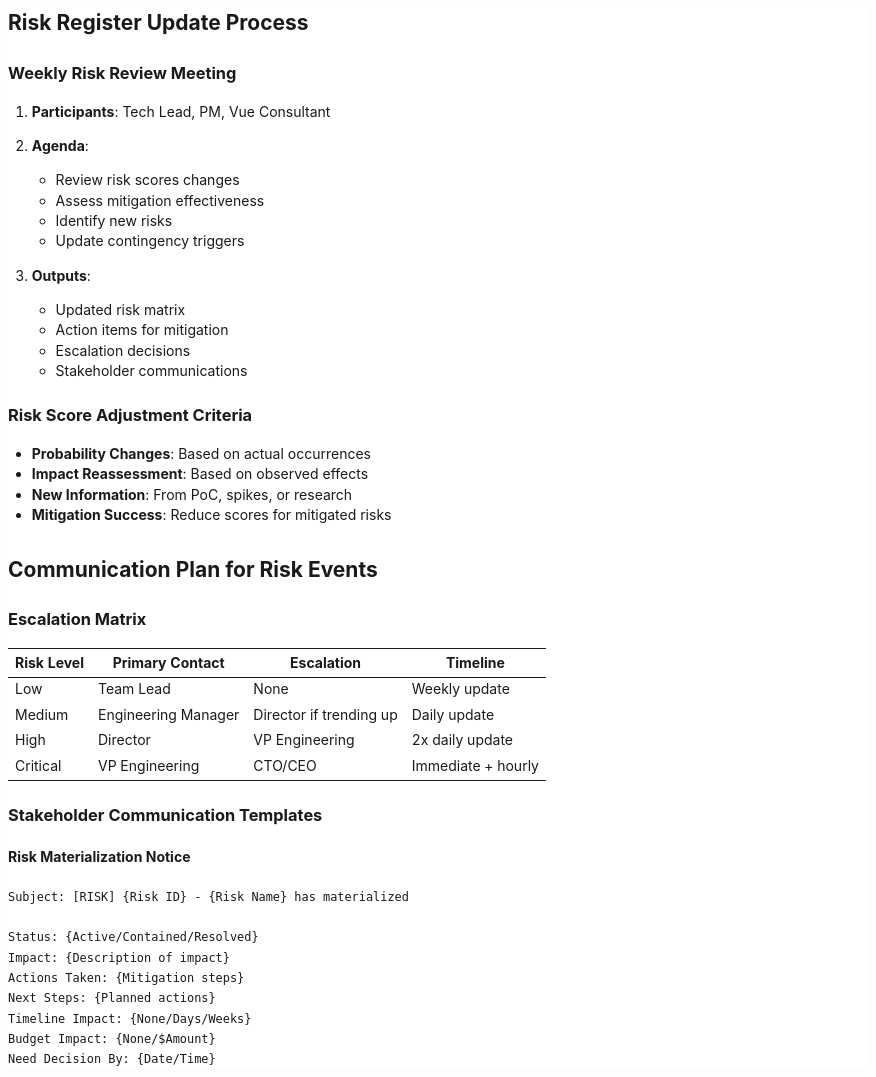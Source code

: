 ## Risk Register Update Process

### Weekly Risk Review Meeting
1. **Participants**: Tech Lead, PM, Vue Consultant
2. **Agenda**:
   - Review risk scores changes
   - Assess mitigation effectiveness
   - Identify new risks
   - Update contingency triggers

3. **Outputs**:
   - Updated risk matrix
   - Action items for mitigation
   - Escalation decisions
   - Stakeholder communications

### Risk Score Adjustment Criteria
- **Probability Changes**: Based on actual occurrences
- **Impact Reassessment**: Based on observed effects
- **New Information**: From PoC, spikes, or research
- **Mitigation Success**: Reduce scores for mitigated risks

## Communication Plan for Risk Events

### Escalation Matrix
| Risk Level | Primary Contact | Escalation | Timeline |
|------------|----------------|-------------|----------|
| Low | Team Lead | None | Weekly update |
| Medium | Engineering Manager | Director if trending up | Daily update |
| High | Director | VP Engineering | 2x daily update |
| Critical | VP Engineering | CTO/CEO | Immediate + hourly |

### Stakeholder Communication Templates

#### Risk Materialization Notice
```
Subject: [RISK] {Risk ID} - {Risk Name} has materialized

Status: {Active/Contained/Resolved}
Impact: {Description of impact}
Actions Taken: {Mitigation steps}
Next Steps: {Planned actions}
Timeline Impact: {None/Days/Weeks}
Budget Impact: {None/$Amount}
Need Decision By: {Date/Time}
```
